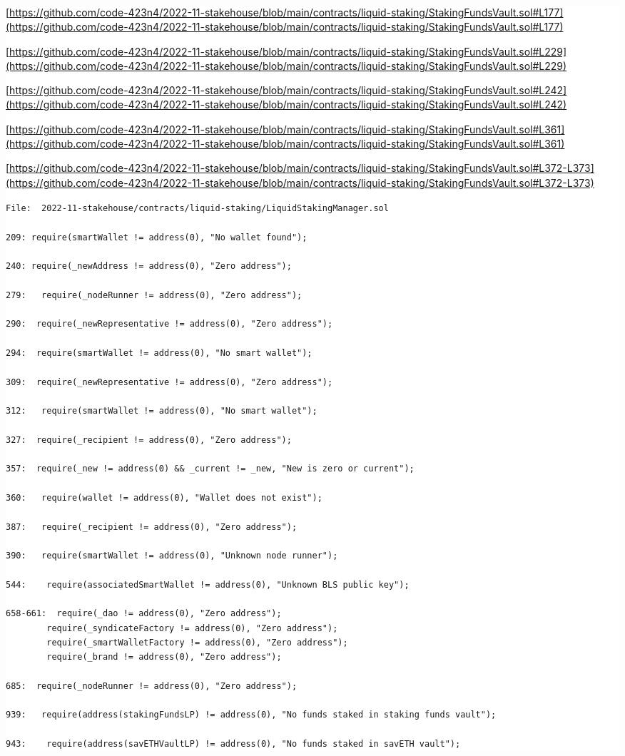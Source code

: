 [https://github.com/code-423n4/2022-11-stakehouse/blob/main/contracts/liquid-staking/StakingFundsVault.sol#L177](https://github.com/code-423n4/2022-11-stakehouse/blob/main/contracts/liquid-staking/StakingFundsVault.sol#L177)

[https://github.com/code-423n4/2022-11-stakehouse/blob/main/contracts/liquid-staking/StakingFundsVault.sol#L229](https://github.com/code-423n4/2022-11-stakehouse/blob/main/contracts/liquid-staking/StakingFundsVault.sol#L229)

[https://github.com/code-423n4/2022-11-stakehouse/blob/main/contracts/liquid-staking/StakingFundsVault.sol#L242](https://github.com/code-423n4/2022-11-stakehouse/blob/main/contracts/liquid-staking/StakingFundsVault.sol#L242)

[https://github.com/code-423n4/2022-11-stakehouse/blob/main/contracts/liquid-staking/StakingFundsVault.sol#L361](https://github.com/code-423n4/2022-11-stakehouse/blob/main/contracts/liquid-staking/StakingFundsVault.sol#L361)

[https://github.com/code-423n4/2022-11-stakehouse/blob/main/contracts/liquid-staking/StakingFundsVault.sol#L372-L373](https://github.com/code-423n4/2022-11-stakehouse/blob/main/contracts/liquid-staking/StakingFundsVault.sol#L372-L373)

```
File:  2022-11-stakehouse/contracts/liquid-staking/LiquidStakingManager.sol

209: require(smartWallet != address(0), "No wallet found");

240: require(_newAddress != address(0), "Zero address");

279:   require(_nodeRunner != address(0), "Zero address");

290:  require(_newRepresentative != address(0), "Zero address");

294:  require(smartWallet != address(0), "No smart wallet");

309:  require(_newRepresentative != address(0), "Zero address");

312:   require(smartWallet != address(0), "No smart wallet");

327:  require(_recipient != address(0), "Zero address");

357:  require(_new != address(0) && _current != _new, "New is zero or current");

360:   require(wallet != address(0), "Wallet does not exist");

387:   require(_recipient != address(0), "Zero address");

390:   require(smartWallet != address(0), "Unknown node runner");

544:    require(associatedSmartWallet != address(0), "Unknown BLS public key");

658-661:  require(_dao != address(0), "Zero address");
        require(_syndicateFactory != address(0), "Zero address");
        require(_smartWalletFactory != address(0), "Zero address");
        require(_brand != address(0), "Zero address");

685:  require(_nodeRunner != address(0), "Zero address");

939:   require(address(stakingFundsLP) != address(0), "No funds staked in staking funds vault");

943:    require(address(savETHVaultLP) != address(0), "No funds staked in savETH vault");

```
